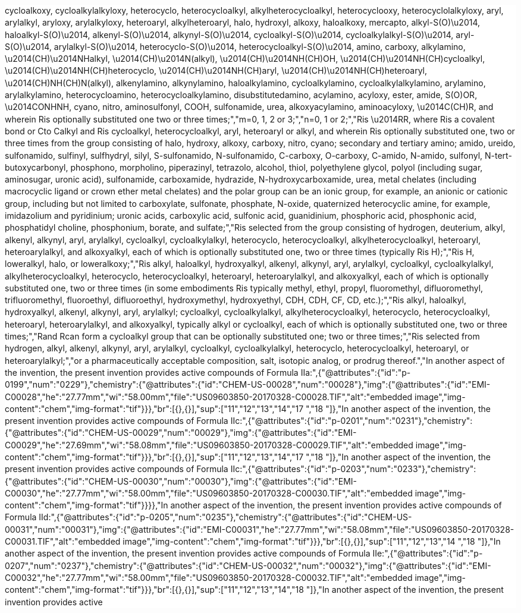 cycloalkoxy, cycloalkylalkyloxy, heterocyclo, heterocycloalkyl, alkylheterocycloalkyl, heterocyclooxy, heterocyclolalkyloxy, aryl, arylalkyl, aryloxy, arylalkyloxy, heteroaryl, alkylheteroaryl, halo, hydroxyl, alkoxy, haloalkoxy, mercapto, alkyl-S(O)\u2014, haloalkyl-S(O)\u2014, alkenyl-S(O)\u2014, alkynyl-S(O)\u2014, cycloalkyl-S(O)\u2014, cycloalkylalkyl-S(O)\u2014, aryl-S(O)\u2014, arylalkyl-S(O)\u2014, heterocyclo-S(O)\u2014, heterocycloalkyl-S(O)\u2014, amino, carboxy, alkylamino, \u2014(CH)\u2014NHalkyl, \u2014(CH)\u2014N(alkyl), \u2014(CH)\u2014NH(CH)OH, \u2014(CH)\u2014NH(CH)cycloalkyl, \u2014(CH)\u2014NH(CH)heterocyclo, \u2014(CH)\u2014NH(CH)aryl, \u2014(CH)\u2014NH(CH)heteroaryl, \u2014(CH)NH(CH)N(alkyl), alkenylamino, alkynylamino, haloalkylamino, cycloalkylamino, cycloalkylalkylamino, arylamino, arylalkylamino, heterocycloamino, heterocycloalkylamino, disubstitutedamino, acylamino, acyloxy, ester, amide, S(O)OR, \u2014CONHNH, cyano, nitro, aminosulfonyl, COOH, sulfonamide, urea, alkoxyacylamino, aminoacyloxy, \u2014C(CH)R, and wherein Ris optionally substituted one two or three times;","m=0, 1, 2 or 3;","n=0, 1 or 2;","Ris \u2014RR, where Ris a covalent bond or Cto Calkyl and Ris cycloalkyl, heterocycloalkyl, aryl, heteroaryl or alkyl, and wherein Ris optionally substituted one, two or three times from the group consisting of halo, hydroxy, alkoxy, carboxy, nitro, cyano; secondary and tertiary amino; amido, ureido, sulfonamido, sulfinyl, sulfhydryl, silyl, S-sulfonamido, N-sulfonamido, C-carboxy, O-carboxy, C-amido, N-amido, sulfonyl, N-tert-butoxycarbonyl, phosphono, morpholino, piperazinyl, tetrazolo, alcohol, thiol, polyethylene glycol, polyol (including sugar, aminosugar, uronic acid), sulfonamide, carboxamide, hydrazide, N-hydroxycarboxamide, urea, metal chelates (including macrocyclic ligand or crown ether metal chelates) and the polar group can be an ionic group, for example, an anionic or cationic group, including but not limited to carboxylate, sulfonate, phosphate, N-oxide, quaternized heterocyclic amine, for example, imidazolium and pyridinium; uronic acids, carboxylic acid, sulfonic acid, guanidinium, phosphoric acid, phosphonic acid, phosphatidyl choline, phosphonium, borate, and sulfate;","Ris selected from the group consisting of hydrogen, deuterium, alkyl, alkenyl, alkynyl, aryl, arylalkyl, cycloalkyl, cycloalkylalkyl, heterocyclo, heterocycloalkyl, alkylheterocycloalkyl, heteroaryl, heteroarylalkyl, and alkoxyalkyl, each of which is optionally substituted one, two or three times (typically Ris H);","Ris H, loweralkyl, halo, or loweralkoxy;","Ris alkyl, haloalkyl, hydroxyalkyl, alkenyl, alkynyl, aryl, arylalkyl, cycloalkyl, cycloalkylalkyl, alkylheterocycloalkyl, heterocyclo, heterocycloalkyl, heteroaryl, heteroarylalkyl, and alkoxyalkyl, each of which is optionally substituted one, two or three times (in some embodiments Ris typically methyl, ethyl, propyl, fluoromethyl, difluoromethyl, trifluoromethyl, fluoroethyl, difluoroethyl, hydroxymethyl, hydroxyethyl, CDH, CDH, CF, CD, etc.);","Ris alkyl, haloalkyl, hydroxyalkyl, alkenyl, alkynyl, aryl, arylalkyl; cycloalkyl, cycloalkylalkyl, alkylheterocycloalkyl, heterocyclo, heterocycloalkyl, heteroaryl, heteroarylalkyl, and alkoxyalkyl, typically alkyl or cycloalkyl, each of which is optionally substituted one, two or three times;","Rand Rcan form a cycloalkyl group that can be optionally substituted one; two or three times;","Ris selected from hydrogen, alkyl, alkenyl, alkynyl, aryl, arylalkyl, cycloalkyl, cycloalkylalkyl, heterocyclo, heterocycloalkyl, heteroaryl, or heteroarylalkyl;","or a pharmaceutically acceptable composition, salt, isotopic analog, or prodrug thereof.","In another aspect of the invention, the present invention provides active compounds of Formula IIa:",{"@attributes":{"id":"p-0199","num":"0229"},"chemistry":{"@attributes":{"id":"CHEM-US-00028","num":"00028"},"img":{"@attributes":{"id":"EMI-C00028","he":"27.77mm","wi":"58.00mm","file":"US09603850-20170328-C00028.TIF","alt":"embedded image","img-content":"chem","img-format":"tif"}}},"br":[{},{}],"sup":["11","12","13","14","17 ","18 "]},"In another aspect of the invention, the present invention provides active compounds of Formula IIc:",{"@attributes":{"id":"p-0201","num":"0231"},"chemistry":{"@attributes":{"id":"CHEM-US-00029","num":"00029"},"img":{"@attributes":{"id":"EMI-C00029","he":"27.69mm","wi":"58.08mm","file":"US09603850-20170328-C00029.TIF","alt":"embedded image","img-content":"chem","img-format":"tif"}}},"br":[{},{}],"sup":["11","12","13","14","17 ","18 "]},"In another aspect of the invention, the present invention provides active compounds of Formula IIc:",{"@attributes":{"id":"p-0203","num":"0233"},"chemistry":{"@attributes":{"id":"CHEM-US-00030","num":"00030"},"img":{"@attributes":{"id":"EMI-C00030","he":"27.77mm","wi":"58.00mm","file":"US09603850-20170328-C00030.TIF","alt":"embedded image","img-content":"chem","img-format":"tif"}}}},"In another aspect of the invention, the present invention provides active compounds of Formula IId:",{"@attributes":{"id":"p-0205","num":"0235"},"chemistry":{"@attributes":{"id":"CHEM-US-00031","num":"00031"},"img":{"@attributes":{"id":"EMI-C00031","he":"27.77mm","wi":"58.08mm","file":"US09603850-20170328-C00031.TIF","alt":"embedded image","img-content":"chem","img-format":"tif"}}},"br":[{},{}],"sup":["11","12","13","14 ","18 "]},"In another aspect of the invention, the present invention provides active compounds of Formula IIe:",{"@attributes":{"id":"p-0207","num":"0237"},"chemistry":{"@attributes":{"id":"CHEM-US-00032","num":"00032"},"img":{"@attributes":{"id":"EMI-C00032","he":"27.77mm","wi":"58.00mm","file":"US09603850-20170328-C00032.TIF","alt":"embedded image","img-content":"chem","img-format":"tif"}}},"br":[{},{}],"sup":["11","12","13","14","18 "]},"In another aspect of the invention, the present invention provides active